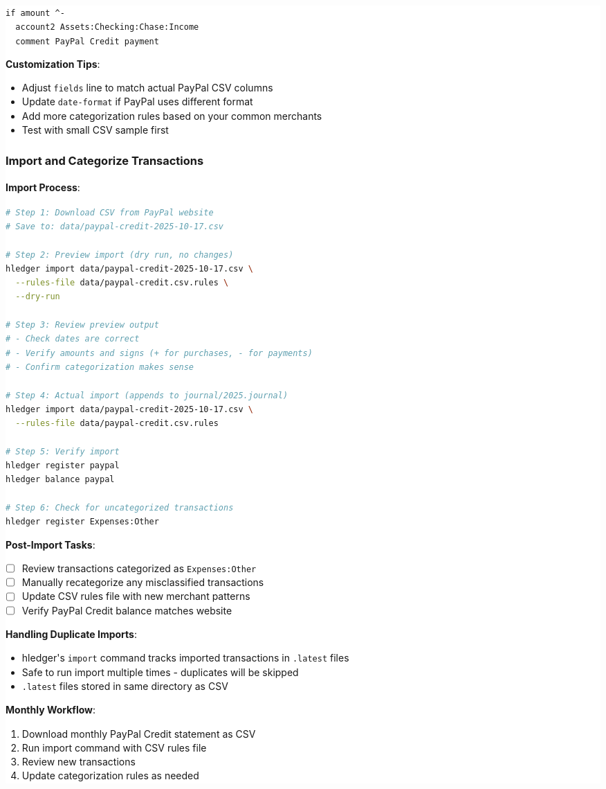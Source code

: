 ```rules
if amount ^-
  account2 Assets:Checking:Chase:Income
  comment PayPal Credit payment
```

**Customization Tips**:
- Adjust `fields` line to match actual PayPal CSV columns
- Update `date-format` if PayPal uses different format
- Add more categorization rules based on your common merchants
- Test with small CSV sample first

### Import and Categorize Transactions

**Import Process**:

```bash
# Step 1: Download CSV from PayPal website
# Save to: data/paypal-credit-2025-10-17.csv

# Step 2: Preview import (dry run, no changes)
hledger import data/paypal-credit-2025-10-17.csv \
  --rules-file data/paypal-credit.csv.rules \
  --dry-run

# Step 3: Review preview output
# - Check dates are correct
# - Verify amounts and signs (+ for purchases, - for payments)
# - Confirm categorization makes sense

# Step 4: Actual import (appends to journal/2025.journal)
hledger import data/paypal-credit-2025-10-17.csv \
  --rules-file data/paypal-credit.csv.rules

# Step 5: Verify import
hledger register paypal
hledger balance paypal

# Step 6: Check for uncategorized transactions
hledger register Expenses:Other
```

**Post-Import Tasks**:
- [ ] Review transactions categorized as `Expenses:Other`
- [ ] Manually recategorize any misclassified transactions
- [ ] Update CSV rules file with new merchant patterns
- [ ] Verify PayPal Credit balance matches website

**Handling Duplicate Imports**:
- hledger's `import` command tracks imported transactions in `.latest` files
- Safe to run import multiple times - duplicates will be skipped
- `.latest` files stored in same directory as CSV

**Monthly Workflow**:
1. Download monthly PayPal Credit statement as CSV
2. Run import command with CSV rules file
3. Review new transactions
4. Update categorization rules as needed
